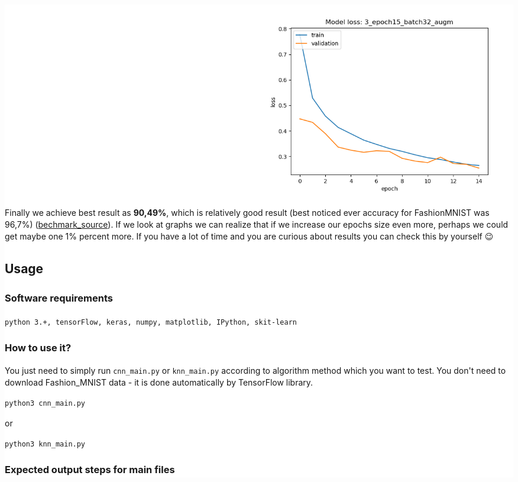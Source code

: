 <p align="right"><img width=50% src="/app/cnn/results/models/readme/history_3_epoch15_batch32_augm_losses.png"></p>

 Finally we achieve best result as **90,49%**, which is relatively good result (best noticed ever accuracy for FashionMNIST was 96,7%) ([bechmark_source](https://github.com/zalandoresearch/fashion-mnist#benchmark)). If we look at graphs we can realize that if we increase our epochs size even more, perhaps we could get maybe one 1% percent more. If you have a lot of time and you are curious about results you can check this by yourself :wink:
  

## Usage

### Software requirements
`python 3.+, tensorFlow, keras, numpy, matplotlib, IPython, skit-learn`

### How to use it?
You just need to simply run `cnn_main.py` or `knn_main.py` according to algorithm method which you want to test. You don't need to download Fashion_MNIST data - it is done automatically by TensorFlow library. 

```bash
python3 cnn_main.py
```
or
```bash
python3 knn_main.py
```
### Expected output steps for main files
